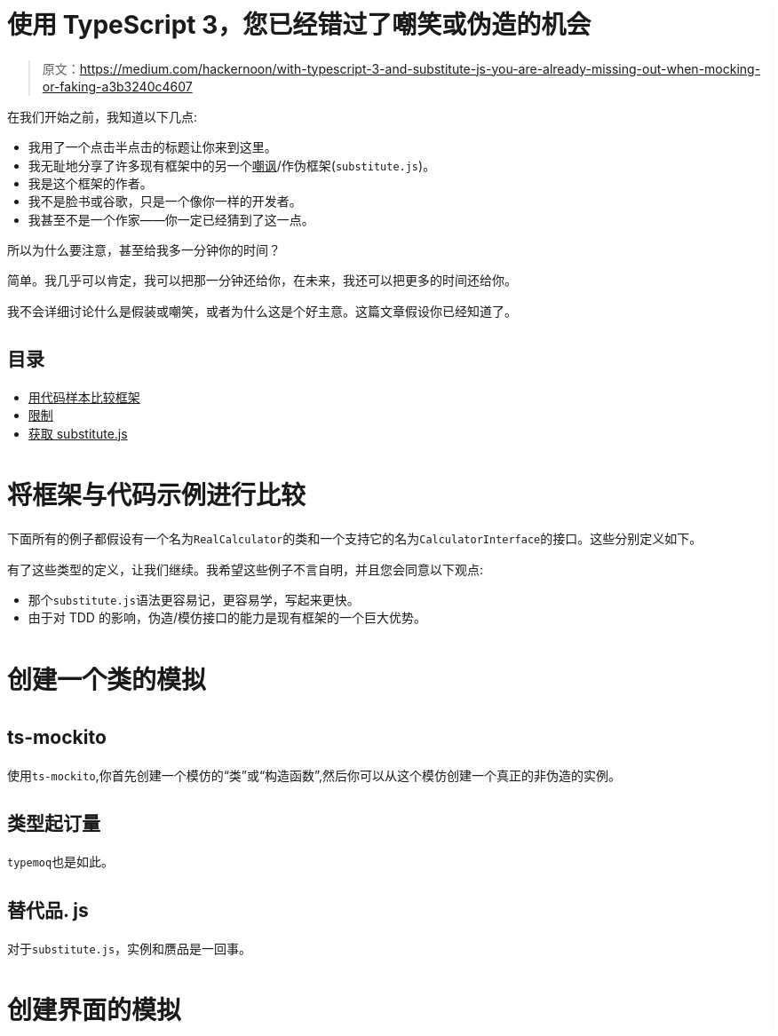 # 使用 TypeScript 3，您已经错过了嘲笑或伪造的机会

> 原文：<https://medium.com/hackernoon/with-typescript-3-and-substitute-js-you-are-already-missing-out-when-mocking-or-faking-a3b3240c4607>

在我们开始之前，我知道以下几点:

*   我用了一个点击半点击的标题让你来到这里。
*   我无耻地分享了许多现有框架中的另一个[嘲讽](https://hackernoon.com/tagged/mocking)/作伪框架(`substitute.js`)。
*   我是这个框架的作者。
*   我不是脸书或谷歌，只是一个像你一样的开发者。
*   我甚至不是一个作家——你一定已经猜到了这一点。

所以为什么要注意，甚至给我多一分钟你的时间？

简单。我几乎可以肯定，我可以把那一分钟还给你，在未来，我还可以把更多的时间还给你。

我不会详细讨论什么是假装或嘲笑，或者为什么这是个好主意。这篇文章假设你已经知道了。

## 目录

*   [用代码样本比较框架](/p/a3b3240c4607#d827)
*   [限制](/p/a3b3240c4607#28f2)
*   [获取 substitute.js](/@mathiaslykkegaardlorenzen/with-typescript-3-and-substitute-js-you-are-already-missing-out-when-mocking-or-faking-a3b3240c4607#a048)

# 将框架与代码示例进行比较

下面所有的例子都假设有一个名为`RealCalculator`的类和一个支持它的名为`CalculatorInterface`的接口。这些分别定义如下。

有了这些类型的定义，让我们继续。我希望这些例子不言自明，并且您会同意以下观点:

*   那个`substitute.js`语法更容易记，更容易学，写起来更快。
*   由于对 TDD 的影响，伪造/模仿接口的能力是现有框架的一个巨大优势。

# 创建一个类的模拟

## ts-mockito

使用`ts-mockito`,你首先创建一个模仿的“类”或“构造函数”,然后你可以从这个模仿创建一个真正的非伪造的实例。

## 类型起订量

`typemoq`也是如此。

## 替代品. js

对于`substitute.js`，实例和赝品是一回事。

# 创建界面的模拟
